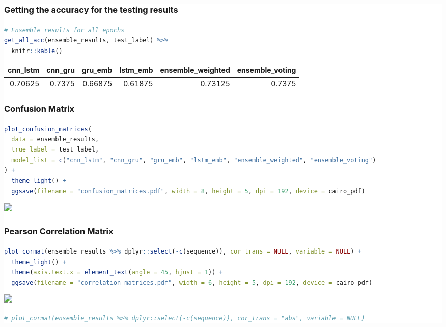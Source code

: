 ### Getting the accuracy for the testing results

``` r
# Ensemble results for all epochs
get_all_acc(ensemble_results, test_label) %>% 
  knitr::kable()
```

|  cnn\_lstm|  cnn\_gru|  gru\_emb|  lstm\_emb|  ensemble\_weighted|  ensemble\_voting|
|----------:|---------:|---------:|----------:|-------------------:|-----------------:|
|    0.70625|    0.7375|   0.66875|    0.61875|             0.73125|            0.7375|

### Confusion Matrix

``` r
plot_confusion_matrices(
  data = ensemble_results,
  true_label = test_label,
  model_list = c("cnn_lstm", "cnn_gru", "gru_emb", "lstm_emb", "ensemble_weighted", "ensemble_voting")
) +
  theme_light() +
  ggsave(filename = "confusion_matrices.pdf", width = 8, height = 5, dpi = 192, device = cairo_pdf)
```

![](/Users/kristian/Documents/Workspace/ruth-effectors-prediction/reports/model-scripts/binary-class/0015_model_ensembling_files/figure-markdown_github/unnamed-chunk-8-1.png)

### Pearson Correlation Matrix

``` r
plot_cormat(ensemble_results %>% dplyr::select(-c(sequence)), cor_trans = NULL, variable = NULL) +
  theme_light() +
  theme(axis.text.x = element_text(angle = 45, hjust = 1)) +
  ggsave(filename = "correlation_matrices.pdf", width = 6, height = 5, dpi = 192, device = cairo_pdf)
```

![](/Users/kristian/Documents/Workspace/ruth-effectors-prediction/reports/model-scripts/binary-class/0015_model_ensembling_files/figure-markdown_github/unnamed-chunk-9-1.png)

``` r
# plot_cormat(ensemble_results %>% dplyr::select(-c(sequence)), cor_trans = "abs", variable = NULL)
```
